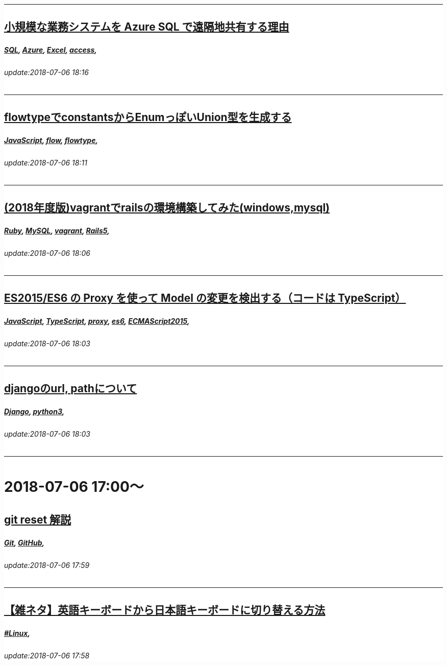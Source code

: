 
---
## [小規模な業務システムを Azure SQL で遠隔地共有する理由](https://qiita.com/muramoto_jp/items/f895470f52660c637d1f)
##### [SQL](https://qiita.com/tags/SQL), [Azure](https://qiita.com/tags/Azure), [Excel](https://qiita.com/tags/Excel), [access](https://qiita.com/tags/access), 
###### update:2018-07-06 18:16
---
## [flowtypeでconstantsからEnumっぽいUnion型を生成する](https://qiita.com/osamu38/items/cc9b95a82c0c79a091c5)
##### [JavaScript](https://qiita.com/tags/JavaScript), [flow](https://qiita.com/tags/flow), [flowtype](https://qiita.com/tags/flowtype), 
###### update:2018-07-06 18:11
---
## [(2018年度版)vagrantでrailsの環境構築してみた(windows,mysql)](https://qiita.com/rio1228/items/a8b380a41e1809431b3c)
##### [Ruby](https://qiita.com/tags/Ruby), [MySQL](https://qiita.com/tags/MySQL), [vagrant](https://qiita.com/tags/vagrant), [Rails5](https://qiita.com/tags/Rails5), 
###### update:2018-07-06 18:06
---
## [ES2015/ES6 の Proxy を使って Model の変更を検出する（コードは TypeScript）](https://qiita.com/emaame/items/745a35509fdfc7250026)
##### [JavaScript](https://qiita.com/tags/JavaScript), [TypeScript](https://qiita.com/tags/TypeScript), [proxy](https://qiita.com/tags/proxy), [es6](https://qiita.com/tags/es6), [ECMAScript2015](https://qiita.com/tags/ECMAScript2015), 
###### update:2018-07-06 18:03
---
## [djangoのurl, pathについて](https://qiita.com/hayata-yamamoto/items/c68cb6ece89c91cad887)
##### [Django](https://qiita.com/tags/Django), [python3](https://qiita.com/tags/python3), 
###### update:2018-07-06 18:03
---




# 2018-07-06 17:00～
## [git reset 解説](https://qiita.com/forest1/items/f7c821565a7a7d64d60f)
##### [Git](https://qiita.com/tags/Git), [GitHub](https://qiita.com/tags/GitHub), 
###### update:2018-07-06 17:59
---
## [【雑ネタ】英語キーボードから日本語キーボードに切り替える方法](https://qiita.com/Blue2012/items/55ec4d0bee81163efe5f)
##### [#Linux](https://qiita.com/tags/#Linux), 
###### update:2018-07-06 17:58